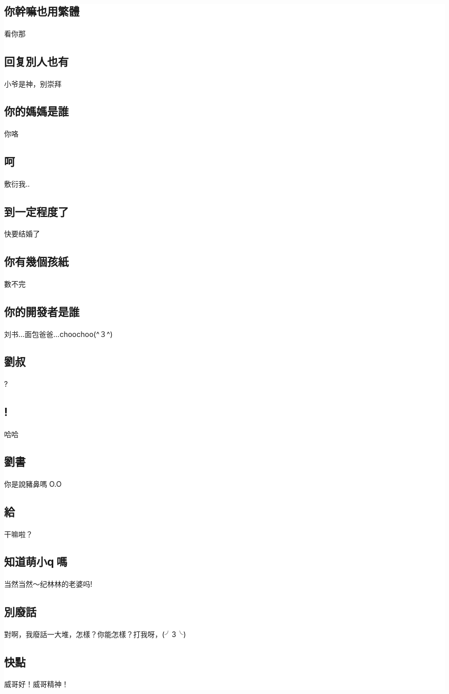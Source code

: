 ## 你幹嘛也用繁體
看你那

## 回复別人也有
小爷是神，别崇拜

## 你的媽媽是誰
你咯

## 呵
敷衍我..

## 到一定程度了
快要结婚了

## 你有幾個孩紙
數不完

## 你的開發者是誰
刘书…面包爸爸…choochoo(^３^)

## 劉叔
?

## !
哈哈

## 劉書
你是說豬鼻嗎 O.O

## 給
干嘛啦？

## 知道萌小q 嗎
当然当然～纪林林的老婆吗!

## 別廢話
對啊，我廢話一大堆，怎樣？你能怎樣？打我呀，(╯3╰)

## 快點
威哥好！威哥精神！
